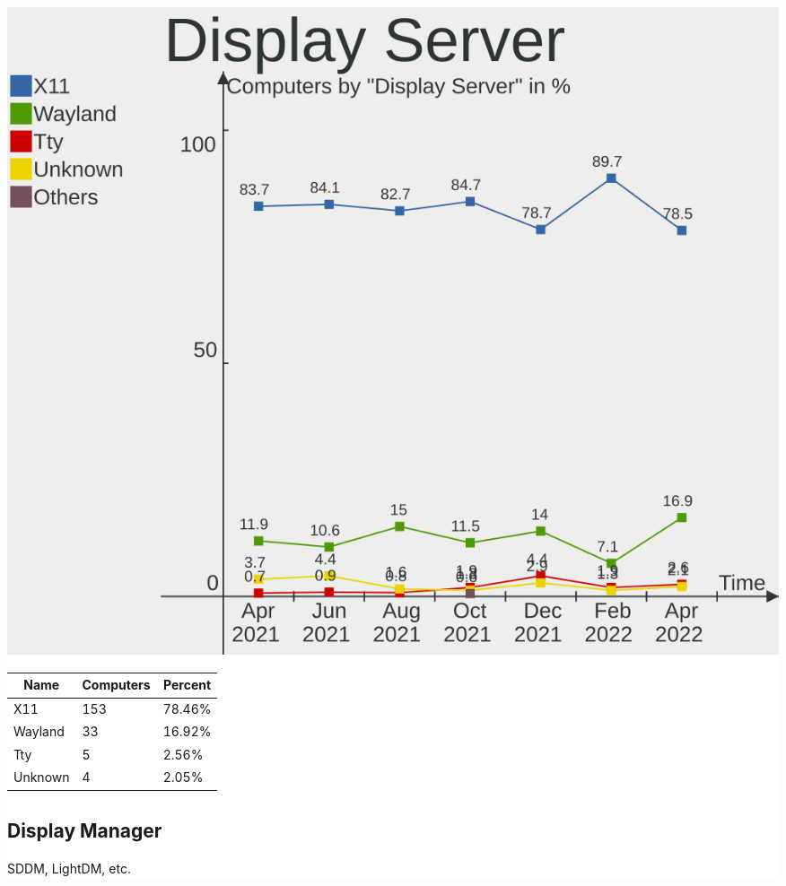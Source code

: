 ![Display Server](./All/images/line_chart/os_display_server.svg)

| Name    | Computers | Percent |
|---------|-----------|---------|
| X11     | 153       | 78.46%  |
| Wayland | 33        | 16.92%  |
| Tty     | 5         | 2.56%   |
| Unknown | 4         | 2.05%   |

Display Manager
---------------

SDDM, LightDM, etc.
